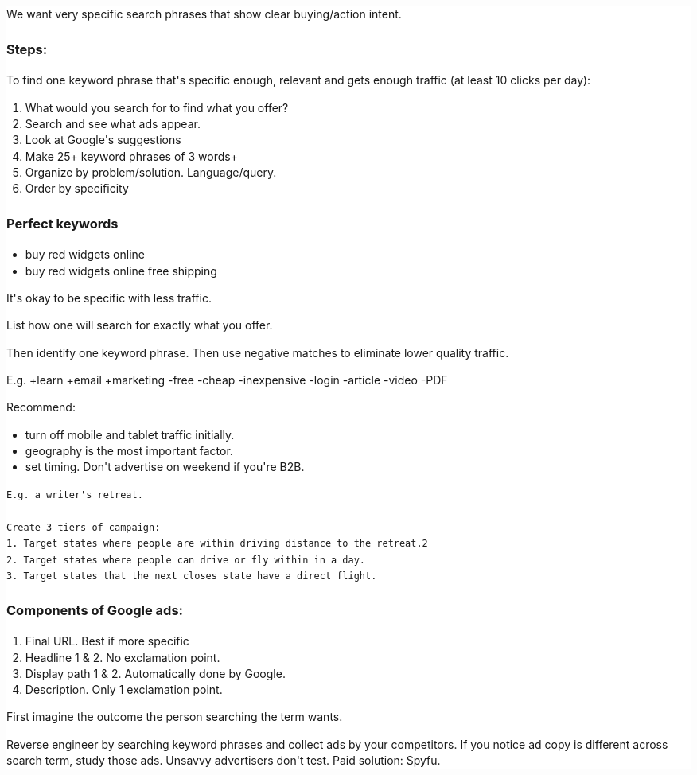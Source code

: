 We want very specific search phrases that show clear buying/action intent.

### Steps:

To find one keyword phrase that's specific enough, relevant and gets enough traffic (at least 10 clicks per day):

1. What would you search for to find what you offer?
2. Search and see what ads appear.
3. Look at Google's suggestions
4. Make 25+ keyword phrases of 3 words+
5. Organize by problem/solution. Language/query.
6. Order by specificity

### Perfect keywords

- buy red widgets online
- buy red widgets online free shipping

It's okay to be specific with less traffic.

List how one will search for exactly what you offer.

Then identify one keyword phrase. Then use negative matches to eliminate lower quality traffic.

E.g.
+learn +email +marketing
-free -cheap -inexpensive -login -article -video -PDF

Recommend:

- turn off mobile and tablet traffic initially.
- geography is the most important factor.
- set timing. Don't advertise on weekend if you're B2B.

```
E.g. a writer's retreat.

Create 3 tiers of campaign:
1. Target states where people are within driving distance to the retreat.2
2. Target states where people can drive or fly within in a day.
3. Target states that the next closes state have a direct flight.
```

### Components of Google ads:

1. Final URL. Best if more specific
2. Headline 1 & 2. No exclamation point.
3. Display path 1 & 2. Automatically done by Google.
4. Description. Only 1 exclamation point.

First imagine the outcome the person searching the term wants.

Reverse engineer by searching keyword phrases and collect ads by your competitors. If you notice ad copy is different across search term, study those ads. Unsavvy advertisers don't test. Paid solution: Spyfu.
